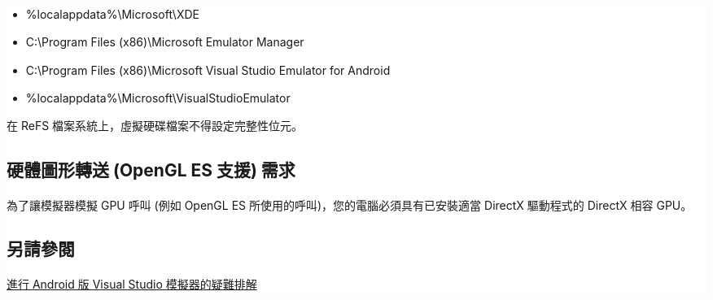 -   %localappdata%\Microsoft\XDE  
  
-   C:\Program Files (x86)\Microsoft Emulator Manager  
  
-   C:\Program Files (x86)\Microsoft Visual Studio Emulator for Android  
  
-   %localappdata%\Microsoft\VisualStudioEmulator  
  
 在 ReFS 檔案系統上，虛擬硬碟檔案不得設定完整性位元。  
  
## <a name="hardware-graphics-forwarding-opengl-es-support-requirements"></a>硬體圖形轉送 (OpenGL ES 支援) 需求  
 為了讓模擬器模擬 GPU 呼叫 (例如 OpenGL ES 所使用的呼叫)，您的電腦必須具有已安裝適當 DirectX 驅動程式的 DirectX 相容 GPU。  
  
## <a name="see-also"></a>另請參閱  
 [進行 Android 版 Visual Studio 模擬器的疑難排解](../cross-platform/troubleshooting-the-visual-studio-emulator-for-android.md)
